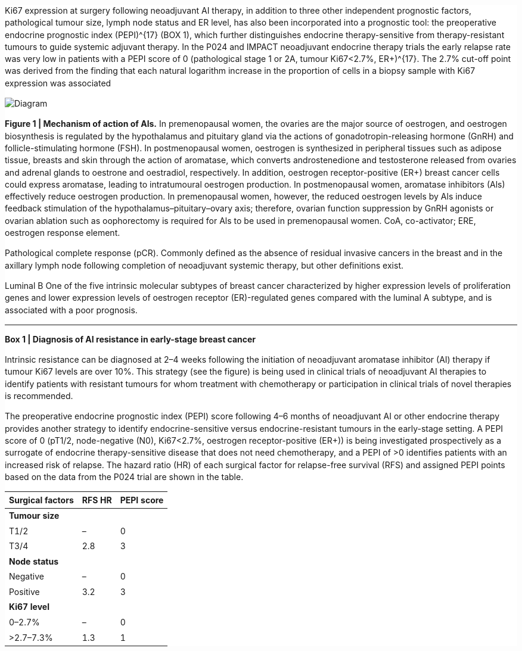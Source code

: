 Ki67 expression at surgery following neoadjuvant AI therapy, in addition to three other independent prognostic factors, pathological tumour size, lymph node status and ER level, has also been incorporated into a prognostic tool: the preoperative endocrine prognostic index (PEPI)^{17} (BOX 1), which further distinguishes endocrine therapy-sensitive from therapy-resistant tumours to guide systemic adjuvant therapy. In the P024 and IMPACT neoadjuvant endocrine therapy trials the early relapse rate was very low in patients with a PEPI score of 0 (pathological stage 1 or 2A, tumour Ki67<2.7%, ER+)^{17}. The 2.7% cut-off point was derived from the finding that each natural logarithm increase in the proportion of cells in a biopsy sample with Ki67 expression was associated

![Diagram](attachment:diagram.png)

**Figure 1 | Mechanism of action of Als.** In premenopausal women, the ovaries are the major source of oestrogen, and oestrogen biosynthesis is regulated by the hypothalamus and pituitary gland via the actions of gonadotropin-releasing hormone (GnRH) and follicle-stimulating hormone (FSH). In postmenopausal women, oestrogen is synthesized in peripheral tissues such as adipose tissue, breasts and skin through the action of aromatase, which converts androstenedione and testosterone released from ovaries and adrenal glands to oestrone and oestradiol, respectively. In addition, oestrogen receptor-positive (ER+) breast cancer cells could express aromatase, leading to intratumoural oestrogen production. In postmenopausal women, aromatase inhibitors (Als) effectively reduce oestrogen production. In premenopausal women, however, the reduced oestrogen levels by Als induce feedback stimulation of the hypothalamus–pituitary–ovary axis; therefore, ovarian function suppression by GnRH agonists or ovarian ablation such as oophorectomy is required for Als to be used in premenopausal women. CoA, co-activator; ERE, oestrogen response element.

Pathological complete response (pCR). Commonly defined as the absence of residual invasive cancers in the breast and in the axillary lymph node following completion of neoadjuvant systemic therapy, but other definitions exist.

Luminal B One of the five intrinsic molecular subtypes of breast cancer characterized by higher expression levels of proliferation genes and lower expression levels of oestrogen receptor (ER)-regulated genes compared with the luminal A subtype, and is associated with a poor prognosis.

---

**Box 1 | Diagnosis of AI resistance in early-stage breast cancer**

Intrinsic resistance can be diagnosed at 2–4 weeks following the initiation of neoadjuvant aromatase inhibitor (AI) therapy if tumour Ki67 levels are over 10%. This strategy (see the figure) is being used in clinical trials of neoadjuvant AI therapies to identify patients with resistant tumours for whom treatment with chemotherapy or participation in clinical trials of novel therapies is recommended.

The preoperative endocrine prognostic index (PEPI) score following 4–6 months of neoadjuvant AI or other endocrine therapy provides another strategy to identify endocrine-sensitive versus endocrine-resistant tumours in the early-stage setting. A PEPI score of 0 (pT1/2, node-negative (N0), Ki67<2.7%, oestrogen receptor-positive (ER+)) is being investigated prospectively as a surrogate of endocrine therapy-sensitive disease that does not need chemotherapy, and a PEPI of >0 identifies patients with an increased risk of relapse. The hazard ratio (HR) of each surgical factor for relapse-free survival (RFS) and assigned PEPI points based on the data from the P024 trial are shown in the table.

| Surgical factors | RFS HR | PEPI score |
|------------------|--------|------------|
| **Tumour size**   |        |            |
| T1/2             | –      | 0          |
| T3/4             | 2.8    | 3          |
| **Node status**   |        |            |
| Negative         | –      | 0          |
| Positive         | 3.2    | 3          |
| **Ki67 level**    |        |            |
| 0–2.7%           | –      | 0          |
| >2.7–7.3%        | 1.3    | 1          |